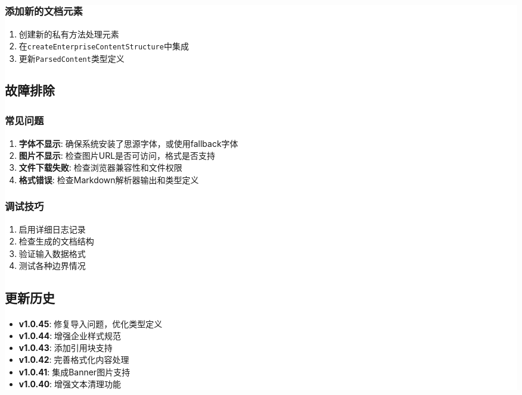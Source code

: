 ### 添加新的文档元素

1. 创建新的私有方法处理元素
2. 在`createEnterpriseContentStructure`中集成
3. 更新`ParsedContent`类型定义

## 故障排除

### 常见问题

1. **字体不显示**: 确保系统安装了思源字体，或使用fallback字体
2. **图片不显示**: 检查图片URL是否可访问，格式是否支持
3. **文件下载失败**: 检查浏览器兼容性和文件权限
4. **格式错误**: 检查Markdown解析器输出和类型定义

### 调试技巧

1. 启用详细日志记录
2. 检查生成的文档结构
3. 验证输入数据格式
4. 测试各种边界情况

## 更新历史

- **v1.0.45**: 修复导入问题，优化类型定义
- **v1.0.44**: 增强企业样式规范
- **v1.0.43**: 添加引用块支持
- **v1.0.42**: 完善格式化内容处理
- **v1.0.41**: 集成Banner图片支持
- **v1.0.40**: 增强文本清理功能
